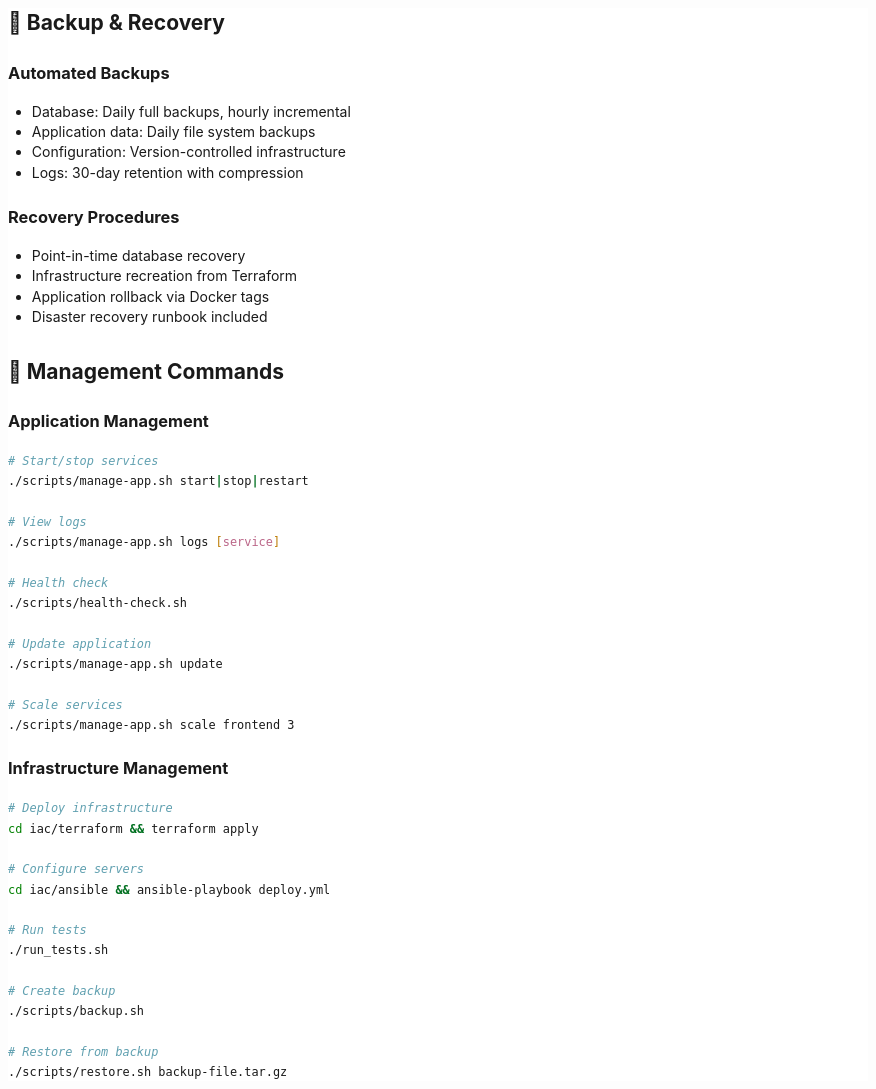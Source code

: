 ## 💾 Backup & Recovery

### Automated Backups
- Database: Daily full backups, hourly incremental
- Application data: Daily file system backups
- Configuration: Version-controlled infrastructure
- Logs: 30-day retention with compression

### Recovery Procedures
- Point-in-time database recovery
- Infrastructure recreation from Terraform
- Application rollback via Docker tags
- Disaster recovery runbook included

## 🔧 Management Commands

### Application Management
```bash
# Start/stop services
./scripts/manage-app.sh start|stop|restart

# View logs
./scripts/manage-app.sh logs [service]

# Health check
./scripts/health-check.sh

# Update application
./scripts/manage-app.sh update

# Scale services
./scripts/manage-app.sh scale frontend 3
```

### Infrastructure Management
```bash
# Deploy infrastructure
cd iac/terraform && terraform apply

# Configure servers
cd iac/ansible && ansible-playbook deploy.yml

# Run tests
./run_tests.sh

# Create backup
./scripts/backup.sh

# Restore from backup
./scripts/restore.sh backup-file.tar.gz
```
